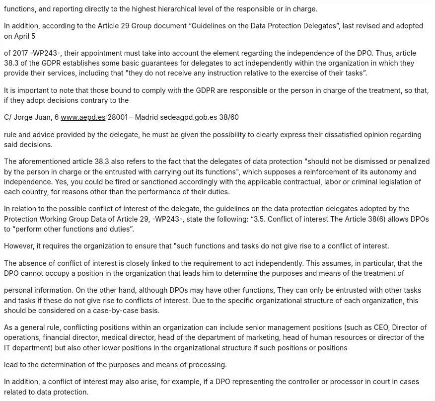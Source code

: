 functions, and reporting directly to the highest hierarchical level of the
responsible or in charge.

In addition, according to the Article 29 Group document “Guidelines on the
Data Protection Delegates”, last revised and adopted on April 5

of 2017 -WP243-, their appointment must take into account the element
regarding the independence of the DPO. Thus, article 38.3 of the GDPR establishes some
basic guarantees for delegates to act independently within the
organization in which they provide their services, including that "they do not receive any
instruction relative to the exercise of their tasks”.

It is important to note that those bound to comply with the GDPR are responsible
or the person in charge of the treatment, so that, if they adopt decisions contrary to the

C/ Jorge Juan, 6 www.aepd.es
28001 – Madrid sedeagpd.gob.es 38/60

rule and advice provided by the delegate, he must be given the possibility
to clearly express their dissatisfied opinion regarding said decisions.

The aforementioned article 38.3 also refers to the fact that the delegates of
data protection "should not be dismissed or penalized by the person in charge or the
entrusted with carrying out its functions", which supposes a reinforcement of its
autonomy and independence. Yes, you could be fired or sanctioned accordingly
with the applicable contractual, labor or criminal legislation of each country, for reasons
other than the performance of their duties.

In relation to the possible conflict of interest of the delegate, the guidelines on the
data protection delegates adopted by the Protection Working Group
Data of Article 29, -WP243-, state the following: “3.5. Conflict of interest The
Article 38(6) allows DPOs to “perform other functions and duties”.

However, it requires the organization to ensure that "such functions and
tasks do not give rise to a conflict of interest.

The absence of conflict of interest is closely linked to the requirement to act
independently. This assumes, in particular, that the DPO cannot occupy a
position in the organization that leads him to determine the purposes and means of the treatment of

personal information. On the other hand, although DPOs may have other functions,
They can only be entrusted with other tasks and tasks if these do not give rise to
conflicts of interest. Due to the specific organizational structure of each
organization, this should be considered on a case-by-case basis.

As a general rule, conflicting positions within an organization can
include senior management positions (such as CEO, Director of
operations, financial director, medical director, head of the department of
marketing, head of human resources or director of the IT department) but
also other lower positions in the organizational structure if such positions or positions

lead to the determination of the purposes and means of processing.

In addition, a conflict of interest may also arise, for example, if a
DPO representing the controller or processor in court
in cases related to data protection.
